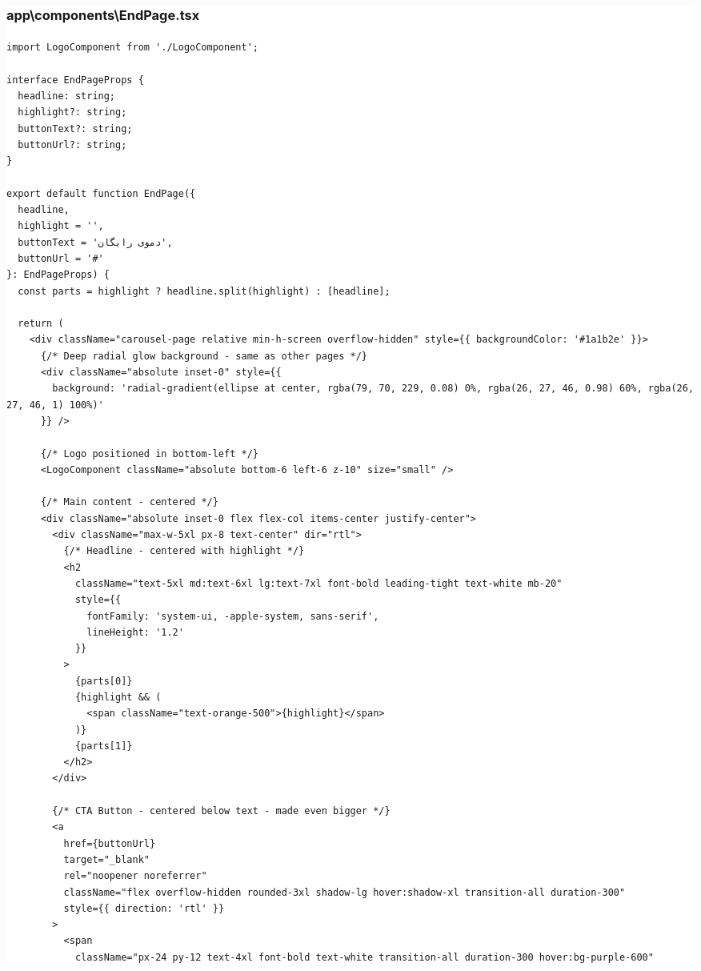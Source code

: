 ### app\components\EndPage.tsx

```tsx
import LogoComponent from './LogoComponent';

interface EndPageProps {
  headline: string;
  highlight?: string;
  buttonText?: string;
  buttonUrl?: string;
}

export default function EndPage({
  headline,
  highlight = '',
  buttonText = 'دموی رایگان',
  buttonUrl = '#'
}: EndPageProps) {
  const parts = highlight ? headline.split(highlight) : [headline];

  return (
    <div className="carousel-page relative min-h-screen overflow-hidden" style={{ backgroundColor: '#1a1b2e' }}>
      {/* Deep radial glow background - same as other pages */}
      <div className="absolute inset-0" style={{
        background: 'radial-gradient(ellipse at center, rgba(79, 70, 229, 0.08) 0%, rgba(26, 27, 46, 0.98) 60%, rgba(26, 27, 46, 1) 100%)'
      }} />

      {/* Logo positioned in bottom-left */}
      <LogoComponent className="absolute bottom-6 left-6 z-10" size="small" />

      {/* Main content - centered */}
      <div className="absolute inset-0 flex flex-col items-center justify-center">
        <div className="max-w-5xl px-8 text-center" dir="rtl">
          {/* Headline - centered with highlight */}
          <h2 
            className="text-5xl md:text-6xl lg:text-7xl font-bold leading-tight text-white mb-20"
            style={{ 
              fontFamily: 'system-ui, -apple-system, sans-serif',
              lineHeight: '1.2'
            }}
          >
            {parts[0]}
            {highlight && (
              <span className="text-orange-500">{highlight}</span>
            )}
            {parts[1]}
          </h2>
        </div>

        {/* CTA Button - centered below text - made even bigger */}
        <a
          href={buttonUrl}
          target="_blank"
          rel="noopener noreferrer"
          className="flex overflow-hidden rounded-3xl shadow-lg hover:shadow-xl transition-all duration-300"
          style={{ direction: 'rtl' }}
        >
          <span 
            className="px-24 py-12 text-4xl font-bold text-white transition-all duration-300 hover:bg-purple-600"
```